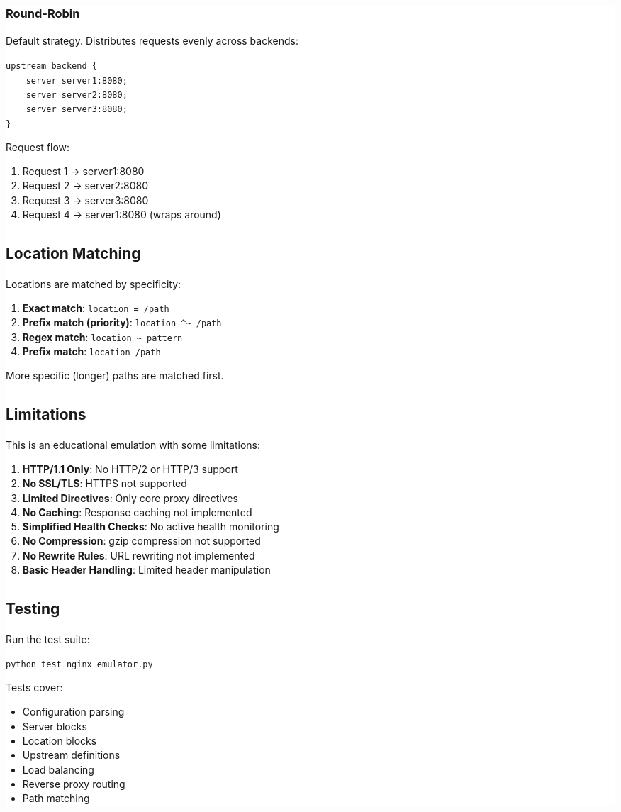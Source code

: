 ### Round-Robin

Default strategy. Distributes requests evenly across backends:

```nginx
upstream backend {
    server server1:8080;
    server server2:8080;
    server server3:8080;
}
```

Request flow:
1. Request 1 → server1:8080
2. Request 2 → server2:8080
3. Request 3 → server3:8080
4. Request 4 → server1:8080 (wraps around)

## Location Matching

Locations are matched by specificity:

1. **Exact match**: `location = /path`
2. **Prefix match (priority)**: `location ^~ /path`
3. **Regex match**: `location ~ pattern`
4. **Prefix match**: `location /path`

More specific (longer) paths are matched first.

## Limitations

This is an educational emulation with some limitations:

1. **HTTP/1.1 Only**: No HTTP/2 or HTTP/3 support
2. **No SSL/TLS**: HTTPS not supported
3. **Limited Directives**: Only core proxy directives
4. **No Caching**: Response caching not implemented
5. **Simplified Health Checks**: No active health monitoring
6. **No Compression**: gzip compression not supported
7. **No Rewrite Rules**: URL rewriting not implemented
8. **Basic Header Handling**: Limited header manipulation

## Testing

Run the test suite:

```bash
python test_nginx_emulator.py
```

Tests cover:
- Configuration parsing
- Server blocks
- Location blocks
- Upstream definitions
- Load balancing
- Reverse proxy routing
- Path matching
